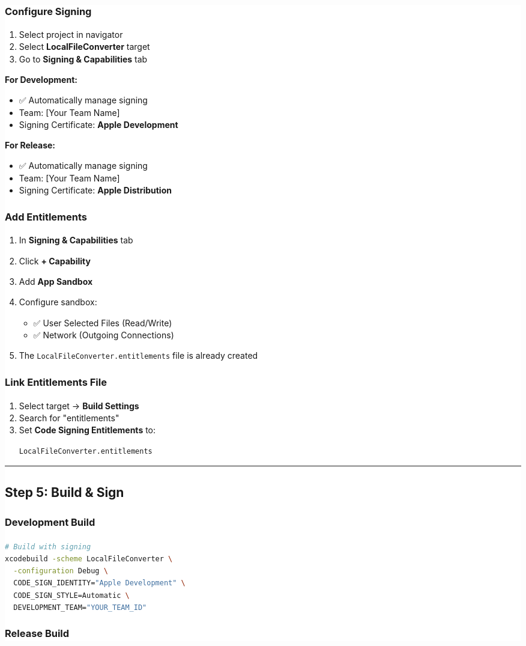 ### Configure Signing

1. Select project in navigator
2. Select **LocalFileConverter** target
3. Go to **Signing & Capabilities** tab

**For Development:**
- ✅ Automatically manage signing
- Team: [Your Team Name]
- Signing Certificate: **Apple Development**

**For Release:**
- ✅ Automatically manage signing
- Team: [Your Team Name]
- Signing Certificate: **Apple Distribution**

### Add Entitlements

1. In **Signing & Capabilities** tab
2. Click **+ Capability**
3. Add **App Sandbox**
4. Configure sandbox:
   - ✅ User Selected Files (Read/Write)
   - ✅ Network (Outgoing Connections)

5. The `LocalFileConverter.entitlements` file is already created

### Link Entitlements File

1. Select target → **Build Settings**
2. Search for "entitlements"
3. Set **Code Signing Entitlements** to:
   ```
   LocalFileConverter.entitlements
   ```

---

## Step 5: Build & Sign

### Development Build

```bash
# Build with signing
xcodebuild -scheme LocalFileConverter \
  -configuration Debug \
  CODE_SIGN_IDENTITY="Apple Development" \
  CODE_SIGN_STYLE=Automatic \
  DEVELOPMENT_TEAM="YOUR_TEAM_ID"
```

### Release Build
